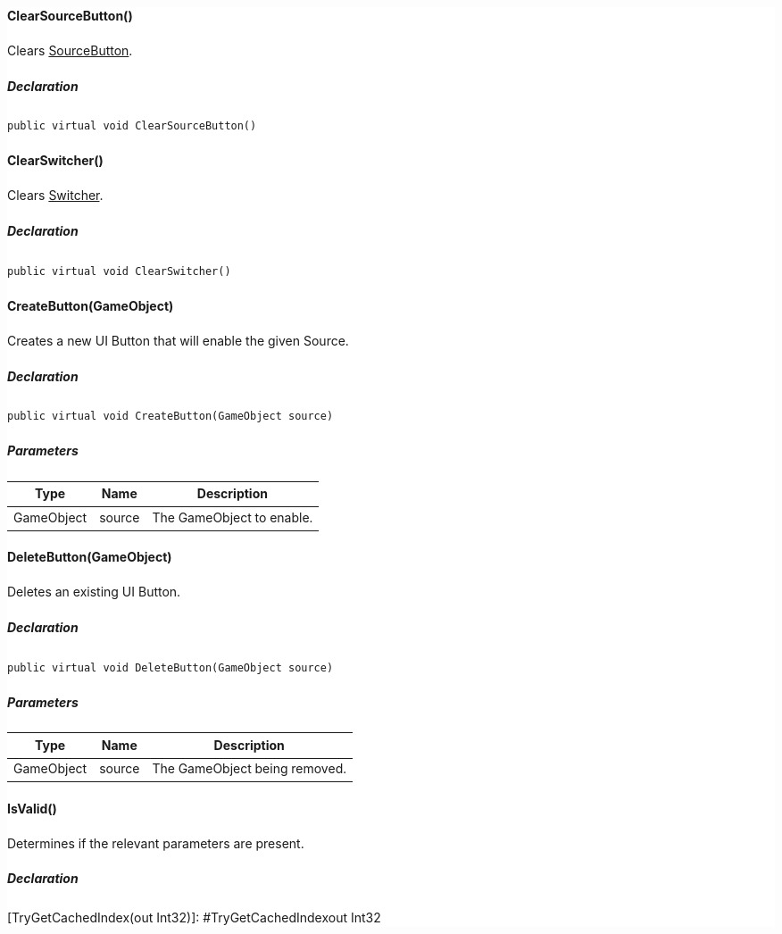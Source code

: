 #### ClearSourceButton()

Clears [SourceButton].

##### Declaration

```
public virtual void ClearSourceButton()
```

#### ClearSwitcher()

Clears [Switcher].

##### Declaration

```
public virtual void ClearSwitcher()
```

#### CreateButton(GameObject)

Creates a new UI Button that will enable the given Source.

##### Declaration

```
public virtual void CreateButton(GameObject source)
```

##### Parameters

| Type | Name | Description |
| --- | --- | --- |
| GameObject | source | The GameObject to enable. |

#### DeleteButton(GameObject)

Deletes an existing UI Button.

##### Declaration

```
public virtual void DeleteButton(GameObject source)
```

##### Parameters

| Type | Name | Description |
| --- | --- | --- |
| GameObject | source | The GameObject being removed. |

#### IsValid()

Determines if the relevant parameters are present.

##### Declaration


[Switcher]: UIButtonBuilder.md#Switcher
[Tilia.Utilities.ObjectStateSwitcher]: README.md
[Container]: UIButtonBuilder.md#Container
[SourceButton]: UIButtonBuilder.md#SourceButton
[Switcher]: UIButtonBuilder.md#Switcher
[Switcher]: UIButtonBuilder.md#Switcher
[Switcher]: UIButtonBuilder.md#Switcher
[Inheritance]: #Inheritance
[Namespace]: #Namespace
[Syntax]: #Syntax
[Fields]: #Fields
[cachedIndexCollection]: #cachedIndexCollection
[labelPrefix]: #labelPrefix
[panelSize]: #panelSize
[sourceButtons]: #sourceButtons
[Properties]: #Properties
[ButtonHeightPadding]: #ButtonHeightPadding
[Container]: #Container
[ContainerRect]: #ContainerRect
[PanelHeightPadding]: #PanelHeightPadding
[SourceButton]: #SourceButton
[Switcher]: #Switcher
[Methods]: #Methods
[Awake()]: #Awake
[ClearContainer()]: #ClearContainer
[ClearSourceButton()]: #ClearSourceButton
[ClearSwitcher()]: #ClearSwitcher
[CreateButton(GameObject)]: #CreateButtonGameObject
[DeleteButton(GameObject)]: #DeleteButtonGameObject
[IsValid()]: #IsValid
[RedrawButtons()]: #RedrawButtons
[SwitchTo(Int32)]: #SwitchToInt32
[SwitchToCachedIndex(Int32)]: #SwitchToCachedIndexInt32
[TryGetCachedIndex(out Int32)]: #TryGetCachedIndexout Int32